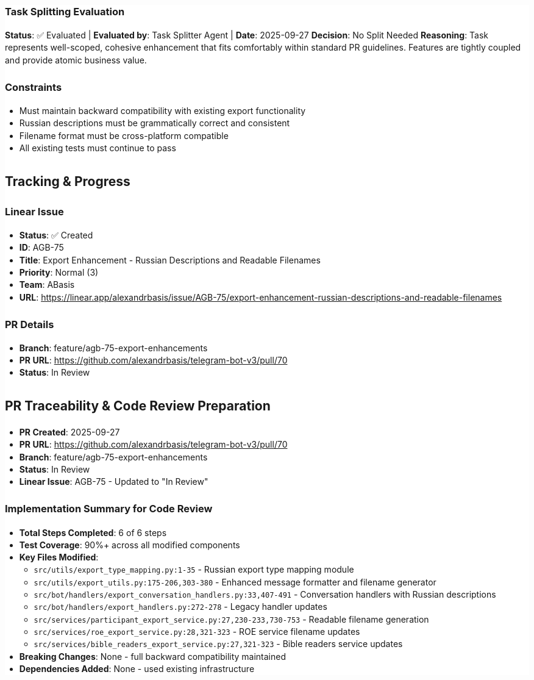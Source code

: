### Task Splitting Evaluation
**Status**: ✅ Evaluated | **Evaluated by**: Task Splitter Agent | **Date**: 2025-09-27
**Decision**: No Split Needed
**Reasoning**: Task represents well-scoped, cohesive enhancement that fits comfortably within standard PR guidelines. Features are tightly coupled and provide atomic business value.

### Constraints
- Must maintain backward compatibility with existing export functionality
- Russian descriptions must be grammatically correct and consistent
- Filename format must be cross-platform compatible
- All existing tests must continue to pass

## Tracking & Progress

### Linear Issue
- **Status**: ✅ Created
- **ID**: AGB-75
- **Title**: Export Enhancement - Russian Descriptions and Readable Filenames
- **Priority**: Normal (3)
- **Team**: ABasis
- **URL**: https://linear.app/alexandrbasis/issue/AGB-75/export-enhancement-russian-descriptions-and-readable-filenames

### PR Details
- **Branch**: feature/agb-75-export-enhancements
- **PR URL**: https://github.com/alexandrbasis/telegram-bot-v3/pull/70
- **Status**: In Review

## PR Traceability & Code Review Preparation
- **PR Created**: 2025-09-27
- **PR URL**: https://github.com/alexandrbasis/telegram-bot-v3/pull/70
- **Branch**: feature/agb-75-export-enhancements
- **Status**: In Review
- **Linear Issue**: AGB-75 - Updated to "In Review"

### Implementation Summary for Code Review
- **Total Steps Completed**: 6 of 6 steps
- **Test Coverage**: 90%+ across all modified components
- **Key Files Modified**:
  - `src/utils/export_type_mapping.py:1-35` - Russian export type mapping module
  - `src/utils/export_utils.py:175-206,303-380` - Enhanced message formatter and filename generator
  - `src/bot/handlers/export_conversation_handlers.py:33,407-491` - Conversation handlers with Russian descriptions
  - `src/bot/handlers/export_handlers.py:272-278` - Legacy handler updates
  - `src/services/participant_export_service.py:27,230-233,730-753` - Readable filename generation
  - `src/services/roe_export_service.py:28,321-323` - ROE service filename updates
  - `src/services/bible_readers_export_service.py:27,321-323` - Bible readers service updates
- **Breaking Changes**: None - full backward compatibility maintained
- **Dependencies Added**: None - used existing infrastructure
